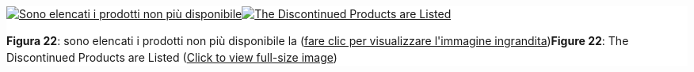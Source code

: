 
<span data-ttu-id="4052e-362">[![Sono elencati i prodotti non più disponibile](creating-stored-procedures-and-user-defined-functions-with-managed-code-vb/_static/image51.png)](creating-stored-procedures-and-user-defined-functions-with-managed-code-vb/_static/image50.png)</span><span class="sxs-lookup"><span data-stu-id="4052e-362">[![The Discontinued Products are Listed](creating-stored-procedures-and-user-defined-functions-with-managed-code-vb/_static/image51.png)](creating-stored-procedures-and-user-defined-functions-with-managed-code-vb/_static/image50.png)</span></span>

<span data-ttu-id="4052e-363">**Figura 22**: sono elencati i prodotti non più disponibile la ([fare clic per visualizzare l'immagine ingrandita](creating-stored-procedures-and-user-defined-functions-with-managed-code-vb/_static/image52.png))</span><span class="sxs-lookup"><span data-stu-id="4052e-363">**Figure 22**: The Discontinued Products are Listed ([Click to view full-size image](creating-stored-procedures-and-user-defined-functions-with-managed-code-vb/_static/image52.png))</span></span>


